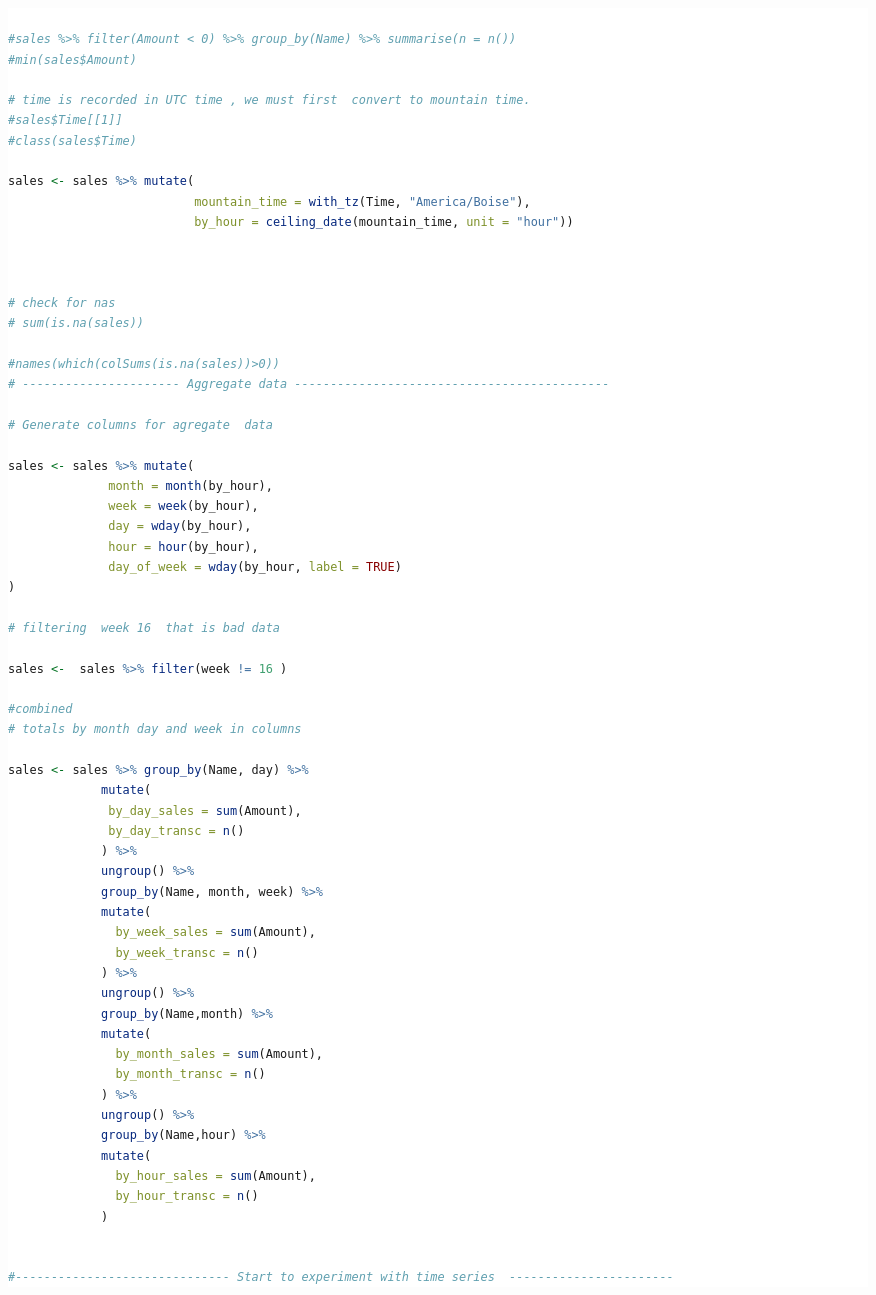 ```r

#sales %>% filter(Amount < 0) %>% group_by(Name) %>% summarise(n = n())
#min(sales$Amount)

# time is recorded in UTC time , we must first  convert to mountain time.
#sales$Time[[1]]
#class(sales$Time)

sales <- sales %>% mutate(
                          mountain_time = with_tz(Time, "America/Boise"),
                          by_hour = ceiling_date(mountain_time, unit = "hour"))

                                                  

# check for nas
# sum(is.na(sales))

#names(which(colSums(is.na(sales))>0))
# ---------------------- Aggregate data --------------------------------------------

# Generate columns for agregate  data

sales <- sales %>% mutate(
              month = month(by_hour),
              week = week(by_hour),
              day = wday(by_hour),
              hour = hour(by_hour),
              day_of_week = wday(by_hour, label = TRUE)
)

# filtering  week 16  that is bad data

sales <-  sales %>% filter(week != 16 )

#combined
# totals by month day and week in columns

sales <- sales %>% group_by(Name, day) %>% 
             mutate(
              by_day_sales = sum(Amount),
              by_day_transc = n()
             ) %>% 
             ungroup() %>% 
             group_by(Name, month, week) %>% 
             mutate(
               by_week_sales = sum(Amount),
               by_week_transc = n()
             ) %>% 
             ungroup() %>% 
             group_by(Name,month) %>% 
             mutate(
               by_month_sales = sum(Amount),
               by_month_transc = n()
             ) %>% 
             ungroup() %>% 
             group_by(Name,hour) %>% 
             mutate(
               by_hour_sales = sum(Amount),
               by_hour_transc = n()
             )


#------------------------------ Start to experiment with time series  -----------------------
```